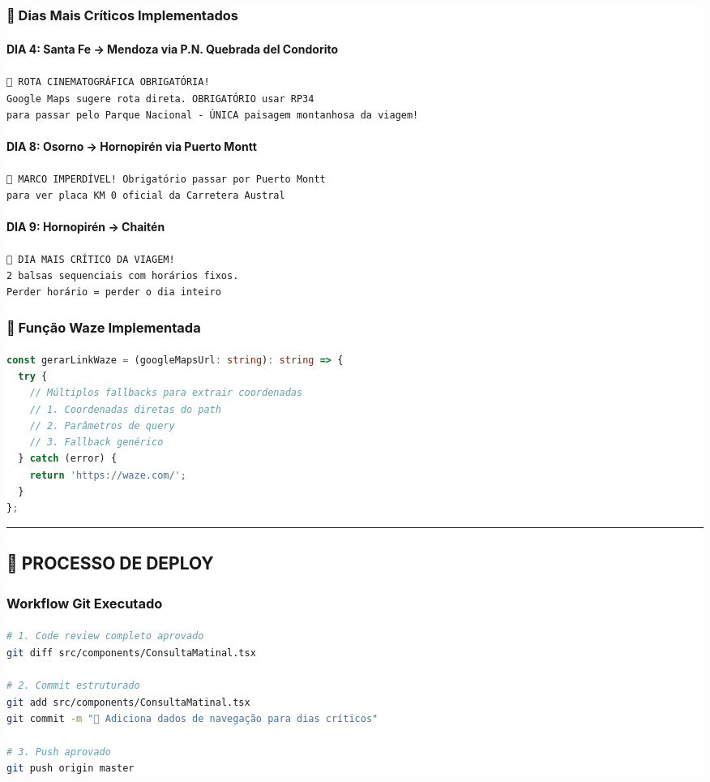 ### **🎯 Dias Mais Críticos Implementados**

#### **DIA 4: Santa Fe → Mendoza via P.N. Quebrada del Condorito**
```
🚨 ROTA CINEMATOGRÁFICA OBRIGATÓRIA! 
Google Maps sugere rota direta. OBRIGATÓRIO usar RP34 
para passar pelo Parque Nacional - ÚNICA paisagem montanhosa da viagem!
```

#### **DIA 8: Osorno → Hornopirén via Puerto Montt** 
```
🎯 MARCO IMPERDÍVEL! Obrigatório passar por Puerto Montt 
para ver placa KM 0 oficial da Carretera Austral
```

#### **DIA 9: Hornopirén → Chaitén**
```
🚨 DIA MAIS CRÍTICO DA VIAGEM! 
2 balsas sequenciais com horários fixos. 
Perder horário = perder o dia inteiro
```

### **🔧 Função Waze Implementada**
```typescript
const gerarLinkWaze = (googleMapsUrl: string): string => {
  try {
    // Múltiplos fallbacks para extrair coordenadas
    // 1. Coordenadas diretas do path
    // 2. Parâmetros de query  
    // 3. Fallback genérico
  } catch (error) {
    return 'https://waze.com/';
  }
};
```

---

## 🚀 **PROCESSO DE DEPLOY**

### **Workflow Git Executado**
```bash
# 1. Code review completo aprovado
git diff src/components/ConsultaMatinal.tsx

# 2. Commit estruturado
git add src/components/ConsultaMatinal.tsx
git commit -m "📍 Adiciona dados de navegação para dias críticos"

# 3. Push aprovado
git push origin master
```
